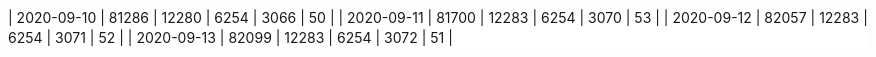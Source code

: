 | 2020-09-10 | 81286 | 12280 | 6254 | 3066 | 50 |
| 2020-09-11 | 81700 | 12283 | 6254 | 3070 | 53 |
| 2020-09-12 | 82057 | 12283 | 6254 | 3071 | 52 |
| 2020-09-13 | 82099 | 12283 | 6254 | 3072 | 51 |
